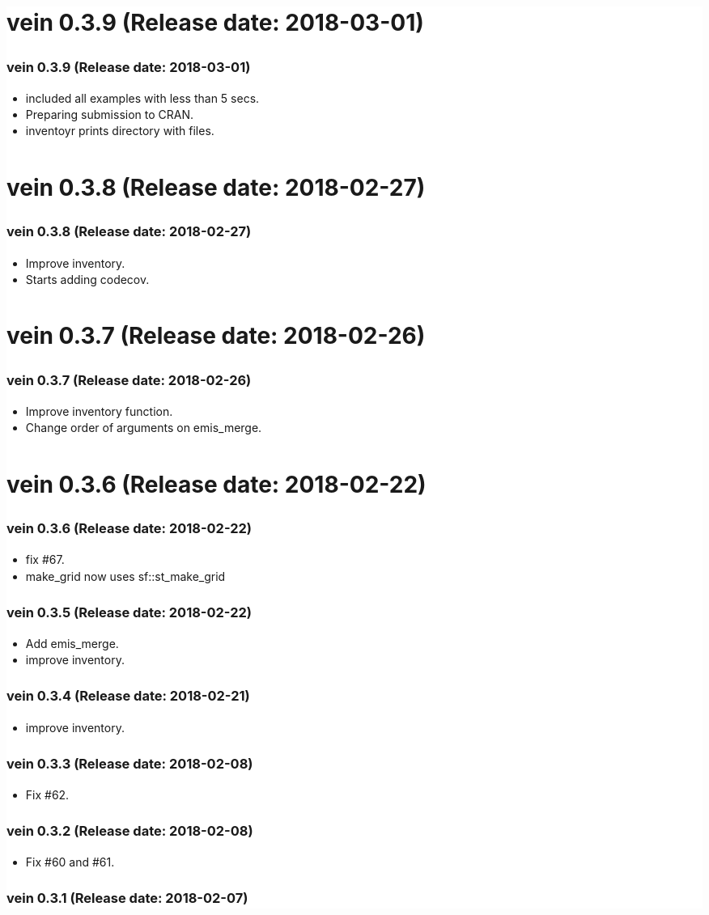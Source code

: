 # vein 0.3.9 (Release date: 2018-03-01)

### vein 0.3.9 (Release date: 2018-03-01)

- included all examples with less than 5 secs.
- Preparing submission to CRAN.
- inventoyr prints directory with files.

# vein 0.3.8 (Release date: 2018-02-27)

### vein 0.3.8 (Release date: 2018-02-27)

- Improve inventory.
- Starts adding codecov.

# vein 0.3.7 (Release date: 2018-02-26)

### vein 0.3.7 (Release date: 2018-02-26)

- Improve inventory function.
- Change order of arguments on emis_merge.

# vein 0.3.6 (Release date: 2018-02-22)

### vein 0.3.6 (Release date: 2018-02-22)

- fix #67.
- make_grid now uses sf::st_make_grid

### vein 0.3.5 (Release date: 2018-02-22)

- Add emis_merge.
- improve inventory.

### vein 0.3.4 (Release date: 2018-02-21)

- improve inventory.

### vein 0.3.3 (Release date: 2018-02-08)

- Fix #62.

### vein 0.3.2 (Release date: 2018-02-08)

- Fix #60 and #61.

### vein 0.3.1 (Release date: 2018-02-07)

